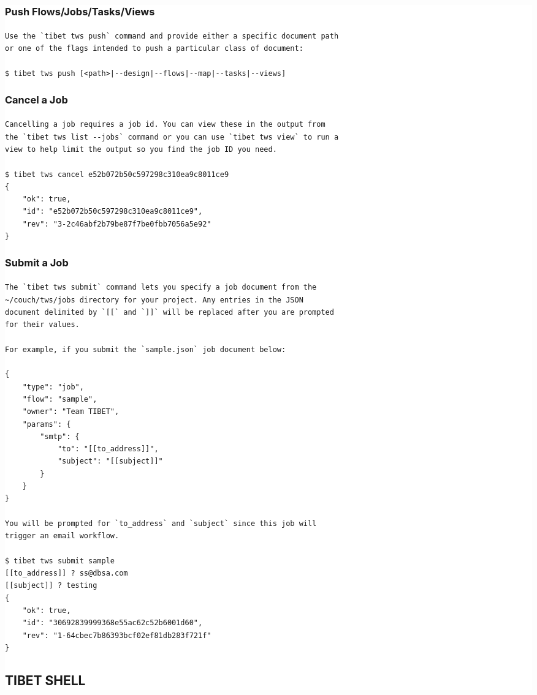 ### Push Flows/Jobs/Tasks/Views

    Use the `tibet tws push` command and provide either a specific document path
    or one of the flags intended to push a particular class of document:

    $ tibet tws push [<path>|--design|--flows|--map|--tasks|--views]

### Cancel a Job

    Cancelling a job requires a job id. You can view these in the output from
    the `tibet tws list --jobs` command or you can use `tibet tws view` to run a
    view to help limit the output so you find the job ID you need.

    $ tibet tws cancel e52b072b50c597298c310ea9c8011ce9
    {
        "ok": true,
        "id": "e52b072b50c597298c310ea9c8011ce9",
        "rev": "3-2c46abf2b79be87f7be0fbb7056a5e92"
    }

### Submit a Job

    The `tibet tws submit` command lets you specify a job document from the
    ~/couch/tws/jobs directory for your project. Any entries in the JSON
    document delimited by `[[` and `]]` will be replaced after you are prompted
    for their values.

    For example, if you submit the `sample.json` job document below:

    {
        "type": "job",
        "flow": "sample",
        "owner": "Team TIBET",
        "params": {
            "smtp": {
                "to": "[[to_address]]",
                "subject": "[[subject]]"
            }
        }
    }

    You will be prompted for `to_address` and `subject` since this job will
    trigger an email workflow.

    $ tibet tws submit sample
    [[to_address]] ? ss@dbsa.com
    [[subject]] ? testing
    {
        "ok": true,
        "id": "30692839999368e55ac62c52b6001d60",
        "rev": "1-64cbec7b86393bcf02ef81db283f721f"
    }

## TIBET SHELL
